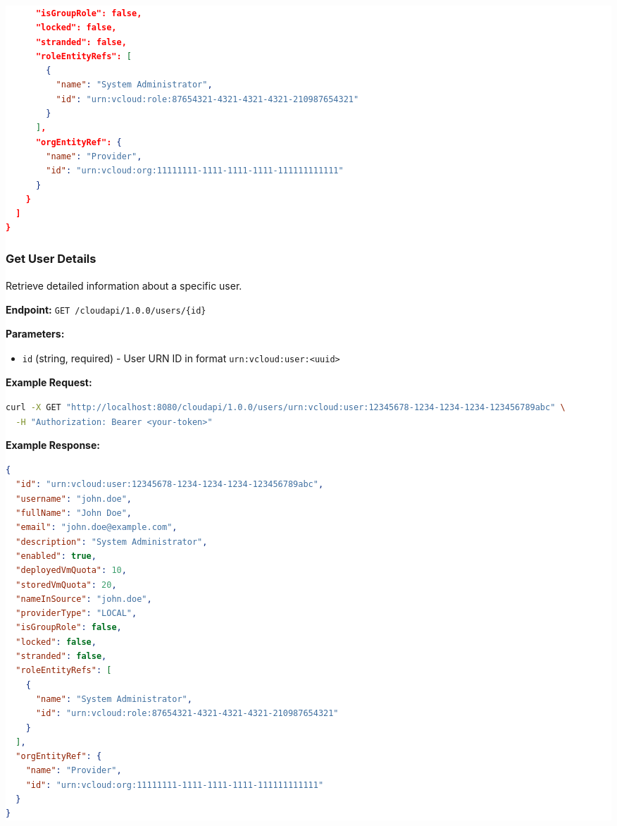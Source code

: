 ```json
      "isGroupRole": false,
      "locked": false,
      "stranded": false,
      "roleEntityRefs": [
        {
          "name": "System Administrator",
          "id": "urn:vcloud:role:87654321-4321-4321-4321-210987654321"
        }
      ],
      "orgEntityRef": {
        "name": "Provider",
        "id": "urn:vcloud:org:11111111-1111-1111-1111-111111111111"
      }
    }
  ]
}
```

### Get User Details

Retrieve detailed information about a specific user.

**Endpoint:** `GET /cloudapi/1.0.0/users/{id}`

**Parameters:**
- `id` (string, required) - User URN ID in format `urn:vcloud:user:<uuid>`

**Example Request:**
```bash
curl -X GET "http://localhost:8080/cloudapi/1.0.0/users/urn:vcloud:user:12345678-1234-1234-1234-123456789abc" \
  -H "Authorization: Bearer <your-token>"
```

**Example Response:**
```json
{
  "id": "urn:vcloud:user:12345678-1234-1234-1234-123456789abc",
  "username": "john.doe",
  "fullName": "John Doe",
  "email": "john.doe@example.com",
  "description": "System Administrator",
  "enabled": true,
  "deployedVmQuota": 10,
  "storedVmQuota": 20,
  "nameInSource": "john.doe",
  "providerType": "LOCAL",
  "isGroupRole": false,
  "locked": false,
  "stranded": false,
  "roleEntityRefs": [
    {
      "name": "System Administrator",
      "id": "urn:vcloud:role:87654321-4321-4321-4321-210987654321"
    }
  ],
  "orgEntityRef": {
    "name": "Provider",
    "id": "urn:vcloud:org:11111111-1111-1111-1111-111111111111"
  }
}
```
